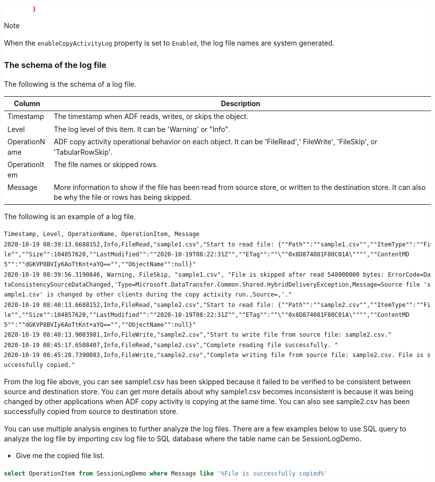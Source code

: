 ```json
        }

```

> [!NOTE]
> When the `enableCopyActivityLog` property is set to `Enabled`, the log file names are system generated.

### The schema of the log file

The following is the schema of a log file.

Column | Description 
-------- | -----------  
Timestamp | The timestamp when ADF reads, writes, or skips the object.
Level | The log level of this item. It can be 'Warning' or "Info".
OperationName | ADF copy activity operational behavior on each object. It can be 'FileRead',' FileWrite', 'FileSkip', or 'TabularRowSkip'.
OperationItem | The file names or skipped rows.
Message | More information to show if the file has been read from source store, or written to the destination store. It can also be why the file or rows has being skipped.

The following is an example of a log file. 
```
Timestamp, Level, OperationName, OperationItem, Message
2020-10-19 08:39:13.6688152,Info,FileRead,"sample1.csv","Start to read file: {""Path"":""sample1.csv"",""ItemType"":""File"",""Size"":104857620,""LastModified"":""2020-10-19T08:22:31Z"",""ETag"":""\""0x8D874081F80C01A\"""",""ContentMD5"":""dGKVP8BVIy6AoTtKnt+aYQ=="",""ObjectName"":null}"
2020-10-19 08:39:56.3190846, Warning, FileSkip, "sample1.csv", "File is skipped after read 548000000 bytes: ErrorCode=DataConsistencySourceDataChanged,'Type=Microsoft.DataTransfer.Common.Shared.HybridDeliveryException,Message=Source file 'sample1.csv' is changed by other clients during the copy activity run.,Source=,'." 
2020-10-19 08:40:13.6688152,Info,FileRead,"sample2.csv","Start to read file: {""Path"":""sample2.csv"",""ItemType"":""File"",""Size"":104857620,""LastModified"":""2020-10-19T08:22:31Z"",""ETag"":""\""0x8D874081F80C01A\"""",""ContentMD5"":""dGKVP8BVIy6AoTtKnt+aYQ=="",""ObjectName"":null}"
2020-10-19 08:40:13.9003981,Info,FileWrite,"sample2.csv","Start to write file from source file: sample2.csv."
2020-10-19 08:45:17.6508407,Info,FileRead,"sample2.csv","Complete reading file successfully. "
2020-10-19 08:45:28.7390083,Info,FileWrite,"sample2.csv","Complete writing file from source file: sample2.csv. File is successfully copied."
```
From the log file above, you can see sample1.csv has been skipped because it failed to be verified to be consistent between source and destination store. You can get more details about why sample1.csv becomes inconsistent is because it was being changed by other applications when ADF copy activity is copying at the same time. You can also see sample2.csv has been successfully copied from source to destination store.

You can use multiple analysis engines to further analyze the log files.  There are a few examples below to use SQL query to analyze the log file by importing csv log file to SQL database where the table name can be SessionLogDemo.  

-   Give me the copied file list. 
```sql
select OperationItem from SessionLogDemo where Message like '%File is successfully copied%'
```
